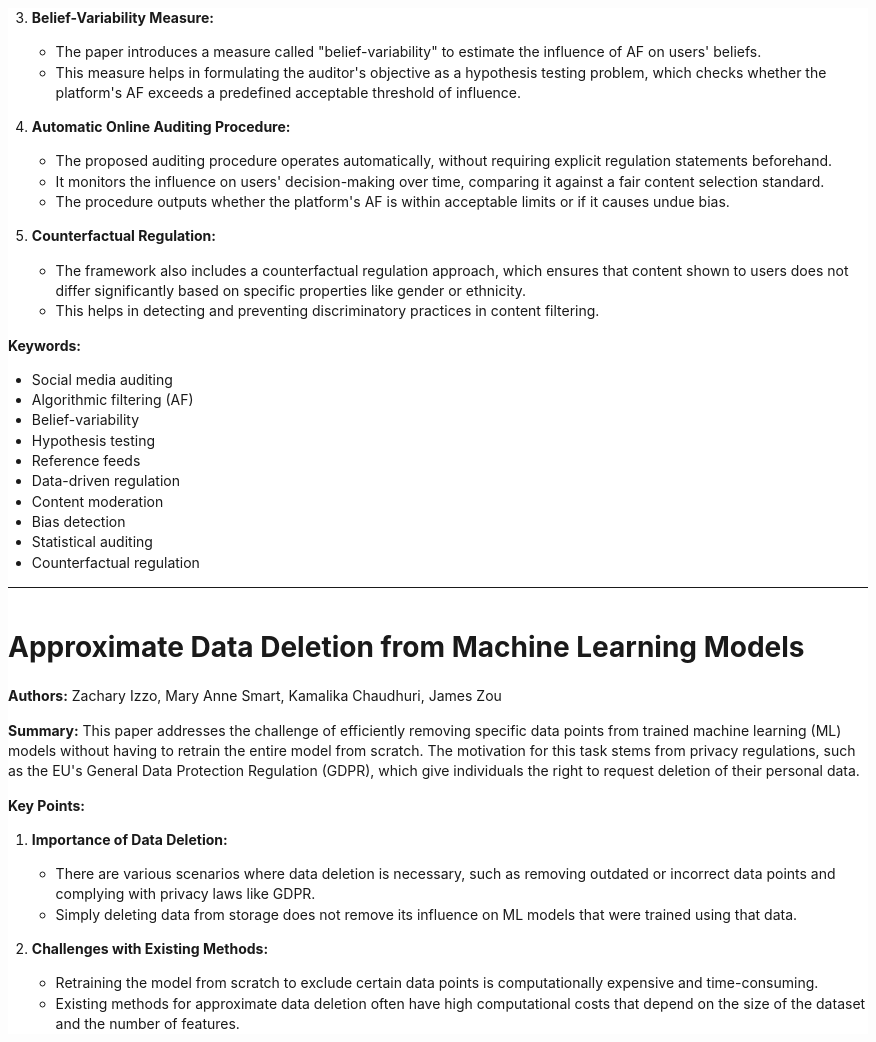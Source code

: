 3. **Belief-Variability Measure:**
   - The paper introduces a measure called "belief-variability" to estimate the influence of AF on users' beliefs.
   - This measure helps in formulating the auditor's objective as a hypothesis testing problem, which checks whether the platform's AF exceeds a predefined acceptable threshold of influence.

4. **Automatic Online Auditing Procedure:**
   - The proposed auditing procedure operates automatically, without requiring explicit regulation statements beforehand.
   - It monitors the influence on users' decision-making over time, comparing it against a fair content selection standard.
   - The procedure outputs whether the platform's AF is within acceptable limits or if it causes undue bias.

5. **Counterfactual Regulation:**
   - The framework also includes a counterfactual regulation approach, which ensures that content shown to users does not differ significantly based on specific properties like gender or ethnicity.
   - This helps in detecting and preventing discriminatory practices in content filtering.

**Keywords:**
- Social media auditing
- Algorithmic filtering (AF)
- Belief-variability
- Hypothesis testing
- Reference feeds
- Data-driven regulation
- Content moderation
- Bias detection
- Statistical auditing
- Counterfactual regulation


---

# Approximate Data Deletion from Machine Learning Models

**Authors:** Zachary Izzo, Mary Anne Smart, Kamalika Chaudhuri, James Zou

**Summary:**
This paper addresses the challenge of efficiently removing specific data points from trained machine learning (ML) models without having to retrain the entire model from scratch. The motivation for this task stems from privacy regulations, such as the EU's General Data Protection Regulation (GDPR), which give individuals the right to request deletion of their personal data.

**Key Points:**
1. **Importance of Data Deletion:**
   - There are various scenarios where data deletion is necessary, such as removing outdated or incorrect data points and complying with privacy laws like GDPR.
   - Simply deleting data from storage does not remove its influence on ML models that were trained using that data.

2. **Challenges with Existing Methods:**
   - Retraining the model from scratch to exclude certain data points is computationally expensive and time-consuming.
   - Existing methods for approximate data deletion often have high computational costs that depend on the size of the dataset and the number of features.
